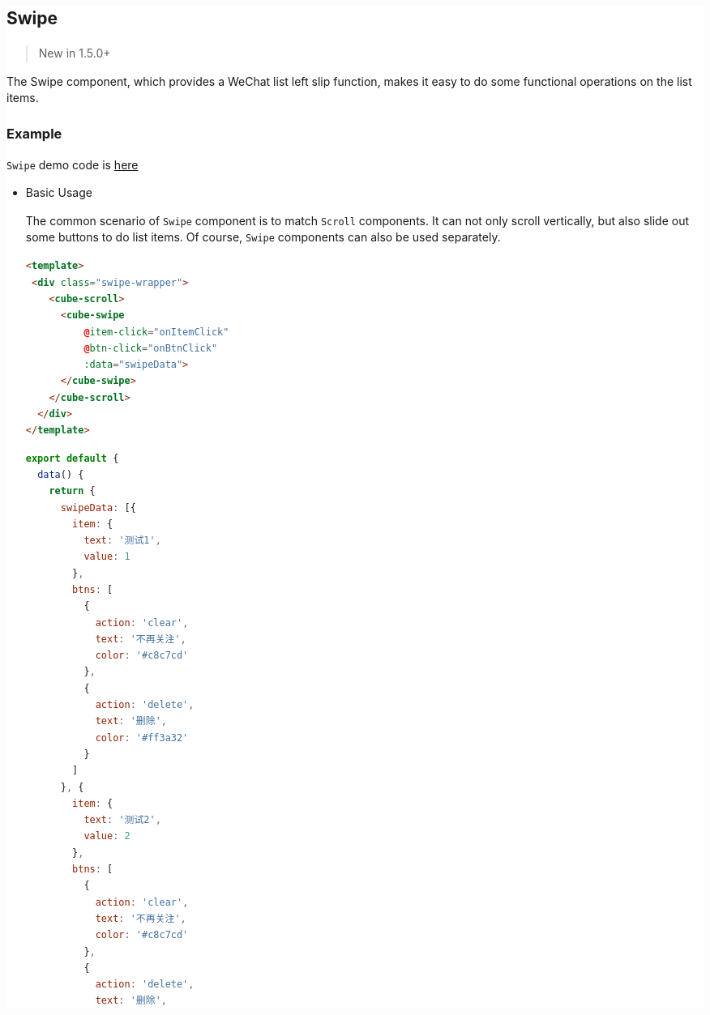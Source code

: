 ## Swipe

> New in 1.5.0+

The Swipe component, which provides a WeChat list left slip function, makes it easy to do some functional operations on the list items.

### Example

`Swipe` demo code is [here](https://github.com/didi/cube-ui/tree/master/example/pages/swipe)

- Basic Usage

  The common scenario of `Swipe` component is to match `Scroll` components. It can not only scroll vertically, but also slide out some buttons to do list items. Of course, `Swipe` components can also be used separately.

  ```html
  <template>
   <div class="swipe-wrapper">
      <cube-scroll>
        <cube-swipe
            @item-click="onItemClick"
            @btn-click="onBtnClick"
            :data="swipeData">
        </cube-swipe>
      </cube-scroll>
    </div>
  </template>
  ```

  ```js
  export default {
    data() {
      return {
        swipeData: [{
          item: {
            text: '测试1',
            value: 1
          },
          btns: [
            {
              action: 'clear',
              text: '不再关注',
              color: '#c8c7cd'
            },
            {
              action: 'delete',
              text: '删除',
              color: '#ff3a32'
            }
          ]
        }, {
          item: {
            text: '测试2',
            value: 2
          },
          btns: [
            {
              action: 'clear',
              text: '不再关注',
              color: '#c8c7cd'
            },
            {
              action: 'delete',
              text: '删除',
  ```